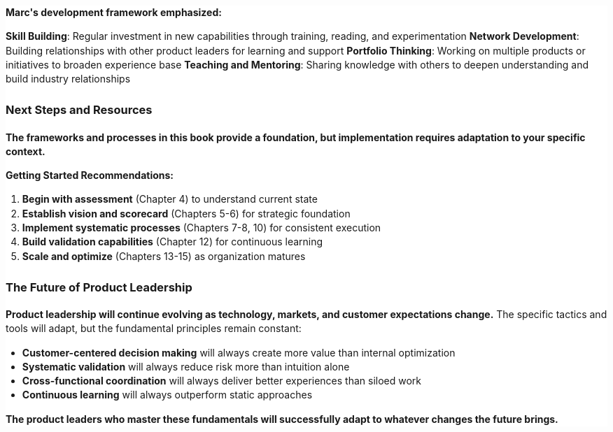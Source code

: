 **Marc's development framework emphasized:**

**Skill Building**: Regular investment in new capabilities through training, reading, and experimentation **Network Development**: Building relationships with other product leaders for learning and support **Portfolio Thinking**: Working on multiple products or initiatives to broaden experience base **Teaching and Mentoring**: Sharing knowledge with others to deepen understanding and build industry relationships

### Next Steps and Resources

**The frameworks and processes in this book provide a foundation, but implementation requires adaptation to your specific context.**

**Getting Started Recommendations:**

1. **Begin with assessment** (Chapter 4\) to understand current state  
2. **Establish vision and scorecard** (Chapters 5-6) for strategic foundation  
3. **Implement systematic processes** (Chapters 7-8, 10\) for consistent execution  
4. **Build validation capabilities** (Chapter 12\) for continuous learning  
5. **Scale and optimize** (Chapters 13-15) as organization matures

### The Future of Product Leadership

**Product leadership will continue evolving as technology, markets, and customer expectations change.** The specific tactics and tools will adapt, but the fundamental principles remain constant:

- **Customer-centered decision making** will always create more value than internal optimization  
- **Systematic validation** will always reduce risk more than intuition alone  
- **Cross-functional coordination** will always deliver better experiences than siloed work  
- **Continuous learning** will always outperform static approaches

**The product leaders who master these fundamentals will successfully adapt to whatever changes the future brings.**

